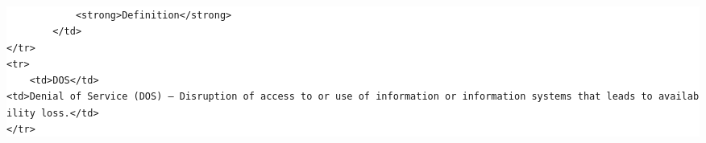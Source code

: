 				<strong>Definition</strong>
			</td>
	</tr>
	<tr>
		<td>DOS</td>
	<td>Denial of Service (DOS) – Disruption of access to or use of information or information systems that leads to availability loss.</td>
	</tr>
	
</table>
</div>
